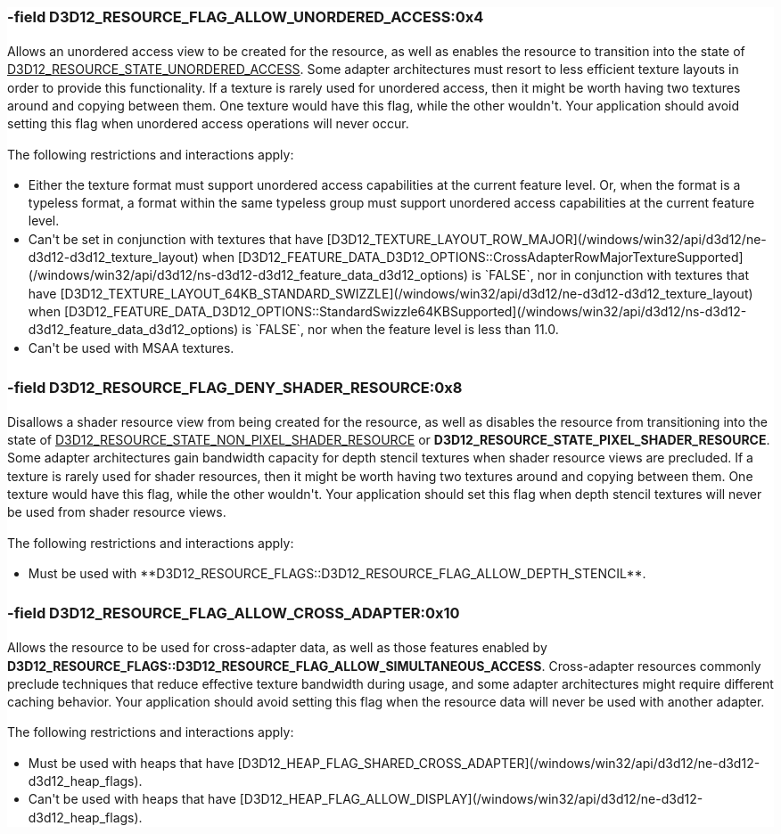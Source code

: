 </ul>

### -field D3D12_RESOURCE_FLAG_ALLOW_UNORDERED_ACCESS:0x4

Allows an unordered access view to be created for the resource, as well as enables the resource to transition into the state of [D3D12_RESOURCE_STATE_UNORDERED_ACCESS](/windows/win32/api/d3d12/ne-d3d12-d3d12_resource_states). Some adapter architectures must resort to less efficient texture layouts in order to provide this functionality. If a texture is rarely used for unordered access, then it might be worth having two textures around and copying between them. One texture would have this flag, while the other wouldn't. Your application should avoid setting this flag when unordered access operations will never occur.

The following restrictions and interactions apply:
<ul>
<li>Either the texture format must support unordered access capabilities at the current feature level. Or, when the format is a typeless format, a format within the same typeless group must support unordered access capabilities at the current feature level.</li>
<li>Can't be set in conjunction with textures that have [D3D12_TEXTURE_LAYOUT_ROW_MAJOR](/windows/win32/api/d3d12/ne-d3d12-d3d12_texture_layout) when [D3D12_FEATURE_DATA_D3D12_OPTIONS::CrossAdapterRowMajorTextureSupported](/windows/win32/api/d3d12/ns-d3d12-d3d12_feature_data_d3d12_options) is `FALSE`, nor in conjunction with textures that have [D3D12_TEXTURE_LAYOUT_64KB_STANDARD_SWIZZLE](/windows/win32/api/d3d12/ne-d3d12-d3d12_texture_layout) when [D3D12_FEATURE_DATA_D3D12_OPTIONS::StandardSwizzle64KBSupported](/windows/win32/api/d3d12/ns-d3d12-d3d12_feature_data_d3d12_options) is `FALSE`, nor when the feature level is less than 11.0.</li>
<li>Can't be used with MSAA textures.</li>
</ul>

### -field D3D12_RESOURCE_FLAG_DENY_SHADER_RESOURCE:0x8

Disallows a shader resource view from being created for the resource, as well as disables the resource from transitioning into the state of [D3D12_RESOURCE_STATE_NON_PIXEL_SHADER_RESOURCE](/windows/win32/api/d3d12/ne-d3d12-d3d12_resource_states) or **D3D12_RESOURCE_STATE_PIXEL_SHADER_RESOURCE**. Some adapter architectures gain bandwidth capacity for depth stencil textures when shader resource views are precluded. If a texture is rarely used for shader resources, then it might be worth having two textures around and copying between them. One texture would have this flag, while the other wouldn't. Your application should set this flag when depth stencil textures will never be used from shader resource views.

The following restrictions and interactions apply:
<ul>
<li>Must be used with **D3D12_RESOURCE_FLAGS::D3D12_RESOURCE_FLAG_ALLOW_DEPTH_STENCIL**.</li>
</ul>

### -field D3D12_RESOURCE_FLAG_ALLOW_CROSS_ADAPTER:0x10

Allows the resource to be used for cross-adapter data, as well as those features enabled by **D3D12_RESOURCE_FLAGS::D3D12_RESOURCE_FLAG_ALLOW_SIMULTANEOUS_ACCESS**. Cross-adapter resources commonly preclude techniques that reduce effective texture bandwidth during usage, and some adapter architectures might require different caching behavior. Your application should avoid setting this flag when the resource data will never be used with another adapter.

The following restrictions and interactions apply:
<ul>
<li>Must be used with heaps that have [D3D12_HEAP_FLAG_SHARED_CROSS_ADAPTER](/windows/win32/api/d3d12/ne-d3d12-d3d12_heap_flags).</li>
<li>Can't be used with heaps that have [D3D12_HEAP_FLAG_ALLOW_DISPLAY](/windows/win32/api/d3d12/ne-d3d12-d3d12_heap_flags).</li>
</ul>
